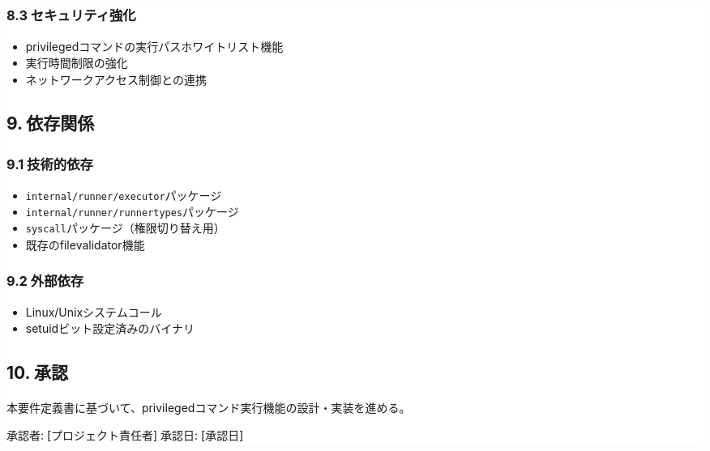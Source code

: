 ### 8.3 セキュリティ強化
- privilegedコマンドの実行パスホワイトリスト機能
- 実行時間制限の強化
- ネットワークアクセス制御との連携

## 9. 依存関係

### 9.1 技術的依存
- `internal/runner/executor`パッケージ
- `internal/runner/runnertypes`パッケージ
- `syscall`パッケージ（権限切り替え用）
- 既存のfilevalidator機能

### 9.2 外部依存
- Linux/Unixシステムコール
- setuidビット設定済みのバイナリ

## 10. 承認

本要件定義書に基づいて、privilegedコマンド実行機能の設計・実装を進める。

承認者: [プロジェクト責任者]
承認日: [承認日]
